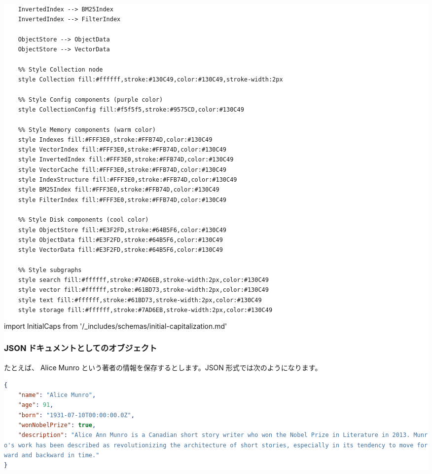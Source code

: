 ```mermaid
    InvertedIndex --> BM25Index
    InvertedIndex --> FilterIndex

    ObjectStore --> ObjectData
    ObjectStore --> VectorData

    %% Style Collection node
    style Collection fill:#ffffff,stroke:#130C49,color:#130C49,stroke-width:2px

    %% Style Config components (purple color)
    style CollectionConfig fill:#f5f5f5,stroke:#9575CD,color:#130C49

    %% Style Memory components (warm color)
    style Indexes fill:#FFF3E0,stroke:#FFB74D,color:#130C49
    style VectorIndex fill:#FFF3E0,stroke:#FFB74D,color:#130C49
    style InvertedIndex fill:#FFF3E0,stroke:#FFB74D,color:#130C49
    style VectorCache fill:#FFF3E0,stroke:#FFB74D,color:#130C49
    style IndexStructure fill:#FFF3E0,stroke:#FFB74D,color:#130C49
    style BM25Index fill:#FFF3E0,stroke:#FFB74D,color:#130C49
    style FilterIndex fill:#FFF3E0,stroke:#FFB74D,color:#130C49

    %% Style Disk components (cool color)
    style ObjectStore fill:#E3F2FD,stroke:#64B5F6,color:#130C49
    style ObjectData fill:#E3F2FD,stroke:#64B5F6,color:#130C49
    style VectorData fill:#E3F2FD,stroke:#64B5F6,color:#130C49

    %% Style subgraphs
    style search fill:#ffffff,stroke:#7AD6EB,stroke-width:2px,color:#130C49
    style vector fill:#ffffff,stroke:#61BD73,stroke-width:2px,color:#130C49
    style text fill:#ffffff,stroke:#61BD73,stroke-width:2px,color:#130C49
    style storage fill:#ffffff,stroke:#7AD6EB,stroke-width:2px,color:#130C49
```

import InitialCaps from '/_includes/schemas/initial-capitalization.md'

<InitialCaps />

### JSON ドキュメントとしてのオブジェクト

たとえば、 Alice Munro という著者の情報を保存するとします。JSON 形式では次のようになります。

```json
{
    "name": "Alice Munro",
    "age": 91,
    "born": "1931-07-10T00:00:00.0Z",
    "wonNobelPrize": true,
    "description": "Alice Ann Munro is a Canadian short story writer who won the Nobel Prize in Literature in 2013. Munro's work has been described as revolutionizing the architecture of short stories, especially in its tendency to move forward and backward in time."
}
```

